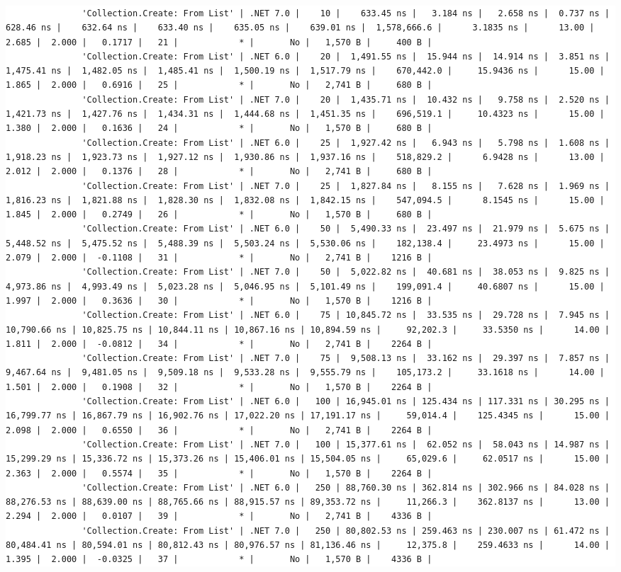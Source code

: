                    'Collection.Create: From List' | .NET 7.0 |    10 |    633.45 ns |   3.184 ns |   2.658 ns |  0.737 ns |    628.46 ns |    632.64 ns |    633.40 ns |    635.05 ns |    639.01 ns |  1,578,666.6 |      3.1835 ns |      13.00 |    2.685 |  2.000 |   0.1717 |   21 |            * |       No |   1,570 B |     400 B |
                   'Collection.Create: From List' | .NET 6.0 |    20 |  1,491.55 ns |  15.944 ns |  14.914 ns |  3.851 ns |  1,475.41 ns |  1,482.05 ns |  1,485.41 ns |  1,500.19 ns |  1,517.79 ns |    670,442.0 |     15.9436 ns |      15.00 |    1.865 |  2.000 |   0.6916 |   25 |            * |       No |   2,741 B |     680 B |
                   'Collection.Create: From List' | .NET 7.0 |    20 |  1,435.71 ns |  10.432 ns |   9.758 ns |  2.520 ns |  1,421.73 ns |  1,427.76 ns |  1,434.31 ns |  1,444.68 ns |  1,451.35 ns |    696,519.1 |     10.4323 ns |      15.00 |    1.380 |  2.000 |   0.1636 |   24 |            * |       No |   1,570 B |     680 B |
                   'Collection.Create: From List' | .NET 6.0 |    25 |  1,927.42 ns |   6.943 ns |   5.798 ns |  1.608 ns |  1,918.23 ns |  1,923.73 ns |  1,927.12 ns |  1,930.86 ns |  1,937.16 ns |    518,829.2 |      6.9428 ns |      13.00 |    2.012 |  2.000 |   0.1376 |   28 |            * |       No |   2,741 B |     680 B |
                   'Collection.Create: From List' | .NET 7.0 |    25 |  1,827.84 ns |   8.155 ns |   7.628 ns |  1.969 ns |  1,816.23 ns |  1,821.88 ns |  1,828.30 ns |  1,832.08 ns |  1,842.15 ns |    547,094.5 |      8.1545 ns |      15.00 |    1.845 |  2.000 |   0.2749 |   26 |            * |       No |   1,570 B |     680 B |
                   'Collection.Create: From List' | .NET 6.0 |    50 |  5,490.33 ns |  23.497 ns |  21.979 ns |  5.675 ns |  5,448.52 ns |  5,475.52 ns |  5,488.39 ns |  5,503.24 ns |  5,530.06 ns |    182,138.4 |     23.4973 ns |      15.00 |    2.079 |  2.000 |  -0.1108 |   31 |            * |       No |   2,741 B |    1216 B |
                   'Collection.Create: From List' | .NET 7.0 |    50 |  5,022.82 ns |  40.681 ns |  38.053 ns |  9.825 ns |  4,973.86 ns |  4,993.49 ns |  5,023.28 ns |  5,046.95 ns |  5,101.49 ns |    199,091.4 |     40.6807 ns |      15.00 |    1.997 |  2.000 |   0.3636 |   30 |            * |       No |   1,570 B |    1216 B |
                   'Collection.Create: From List' | .NET 6.0 |    75 | 10,845.72 ns |  33.535 ns |  29.728 ns |  7.945 ns | 10,790.66 ns | 10,825.75 ns | 10,844.11 ns | 10,867.16 ns | 10,894.59 ns |     92,202.3 |     33.5350 ns |      14.00 |    1.811 |  2.000 |  -0.0812 |   34 |            * |       No |   2,741 B |    2264 B |
                   'Collection.Create: From List' | .NET 7.0 |    75 |  9,508.13 ns |  33.162 ns |  29.397 ns |  7.857 ns |  9,467.64 ns |  9,481.05 ns |  9,509.18 ns |  9,533.28 ns |  9,555.79 ns |    105,173.2 |     33.1618 ns |      14.00 |    1.501 |  2.000 |   0.1908 |   32 |            * |       No |   1,570 B |    2264 B |
                   'Collection.Create: From List' | .NET 6.0 |   100 | 16,945.01 ns | 125.434 ns | 117.331 ns | 30.295 ns | 16,799.77 ns | 16,867.79 ns | 16,902.76 ns | 17,022.20 ns | 17,191.17 ns |     59,014.4 |    125.4345 ns |      15.00 |    2.098 |  2.000 |   0.6550 |   36 |            * |       No |   2,741 B |    2264 B |
                   'Collection.Create: From List' | .NET 7.0 |   100 | 15,377.61 ns |  62.052 ns |  58.043 ns | 14.987 ns | 15,299.29 ns | 15,336.72 ns | 15,373.26 ns | 15,406.01 ns | 15,504.05 ns |     65,029.6 |     62.0517 ns |      15.00 |    2.363 |  2.000 |   0.5574 |   35 |            * |       No |   1,570 B |    2264 B |
                   'Collection.Create: From List' | .NET 6.0 |   250 | 88,760.30 ns | 362.814 ns | 302.966 ns | 84.028 ns | 88,276.53 ns | 88,639.00 ns | 88,765.66 ns | 88,915.57 ns | 89,353.72 ns |     11,266.3 |    362.8137 ns |      13.00 |    2.294 |  2.000 |   0.0107 |   39 |            * |       No |   2,741 B |    4336 B |
                   'Collection.Create: From List' | .NET 7.0 |   250 | 80,802.53 ns | 259.463 ns | 230.007 ns | 61.472 ns | 80,484.41 ns | 80,594.01 ns | 80,812.43 ns | 80,976.57 ns | 81,136.46 ns |     12,375.8 |    259.4633 ns |      14.00 |    1.395 |  2.000 |  -0.0325 |   37 |            * |       No |   1,570 B |    4336 B |
